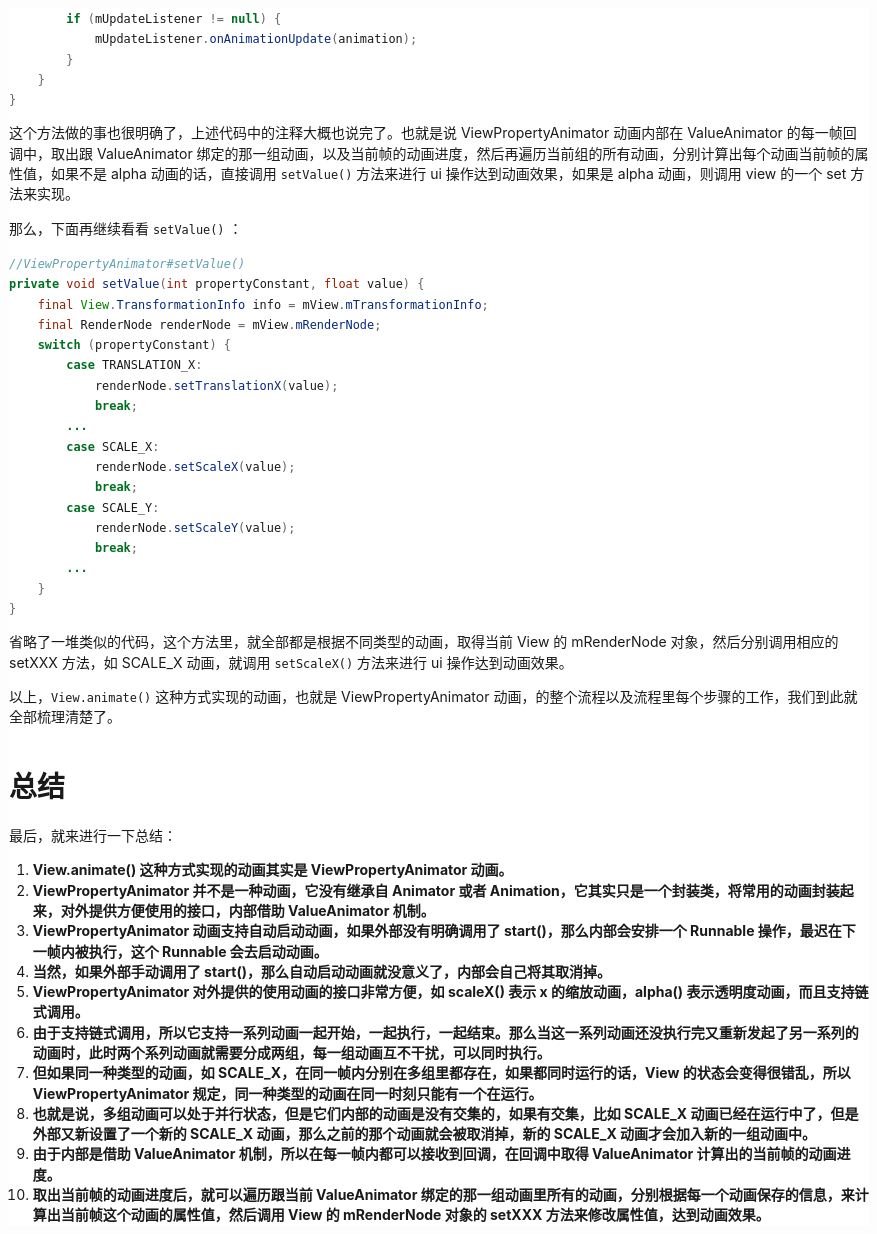 ```java
        if (mUpdateListener != null) {
            mUpdateListener.onAnimationUpdate(animation);
        }
    }
}
```

这个方法做的事也很明确了，上述代码中的注释大概也说完了。也就是说 ViewPropertyAnimator 动画内部在 ValueAnimator 的每一帧回调中，取出跟 ValueAnimator 绑定的那一组动画，以及当前帧的动画进度，然后再遍历当前组的所有动画，分别计算出每个动画当前帧的属性值，如果不是 alpha 动画的话，直接调用 `setValue()` 方法来进行 ui 操作达到动画效果，如果是 alpha 动画，则调用 view 的一个 set 方法来实现。

那么，下面再继续看看 `setValue()` ：

```java
//ViewPropertyAnimator#setValue()
private void setValue(int propertyConstant, float value) {
    final View.TransformationInfo info = mView.mTransformationInfo;
    final RenderNode renderNode = mView.mRenderNode;
    switch (propertyConstant) {
        case TRANSLATION_X:
            renderNode.setTranslationX(value);
            break;
        ...
        case SCALE_X:
            renderNode.setScaleX(value);
            break;
        case SCALE_Y:
            renderNode.setScaleY(value);
            break;
        ...
    }
}
```

省略了一堆类似的代码，这个方法里，就全部都是根据不同类型的动画，取得当前 View 的 mRenderNode 对象，然后分别调用相应的 setXXX 方法，如 SCALE_X 动画，就调用 `setScaleX()` 方法来进行 ui 操作达到动画效果。

以上，`View.animate()` 这种方式实现的动画，也就是 ViewPropertyAnimator 动画，的整个流程以及流程里每个步骤的工作，我们到此就全部梳理清楚了。

# 总结

最后，就来进行一下总结：

1. **View.animate() 这种方式实现的动画其实是 ViewPropertyAnimator 动画。**
2. **ViewPropertyAnimator 并不是一种动画，它没有继承自 Animator 或者 Animation，它其实只是一个封装类，将常用的动画封装起来，对外提供方便使用的接口，内部借助 ValueAnimator 机制。**
3. **ViewPropertyAnimator 动画支持自动启动动画，如果外部没有明确调用了 start()，那么内部会安排一个 Runnable 操作，最迟在下一帧内被执行，这个 Runnable 会去启动动画。**
4. **当然，如果外部手动调用了 start()，那么自动启动动画就没意义了，内部会自己将其取消掉。**
5. **ViewPropertyAnimator 对外提供的使用动画的接口非常方便，如 scaleX() 表示 x 的缩放动画，alpha() 表示透明度动画，而且支持链式调用。**
6. **由于支持链式调用，所以它支持一系列动画一起开始，一起执行，一起结束。那么当这一系列动画还没执行完又重新发起了另一系列的动画时，此时两个系列动画就需要分成两组，每一组动画互不干扰，可以同时执行。**
7. **但如果同一种类型的动画，如 SCALE_X，在同一帧内分别在多组里都存在，如果都同时运行的话，View 的状态会变得很错乱，所以 ViewPropertyAnimator 规定，同一种类型的动画在同一时刻只能有一个在运行。**
8. **也就是说，多组动画可以处于并行状态，但是它们内部的动画是没有交集的，如果有交集，比如 SCALE_X 动画已经在运行中了，但是外部又新设置了一个新的 SCALE_X 动画，那么之前的那个动画就会被取消掉，新的 SCALE_X 动画才会加入新的一组动画中。**
9. **由于内部是借助 ValueAnimator 机制，所以在每一帧内都可以接收到回调，在回调中取得 ValueAnimator 计算出的当前帧的动画进度。**
10. **取出当前帧的动画进度后，就可以遍历跟当前 ValueAnimator 绑定的那一组动画里所有的动画，分别根据每一个动画保存的信息，来计算出当前帧这个动画的属性值，然后调用 View 的 mRenderNode 对象的 setXXX 方法来修改属性值，达到动画效果。**
